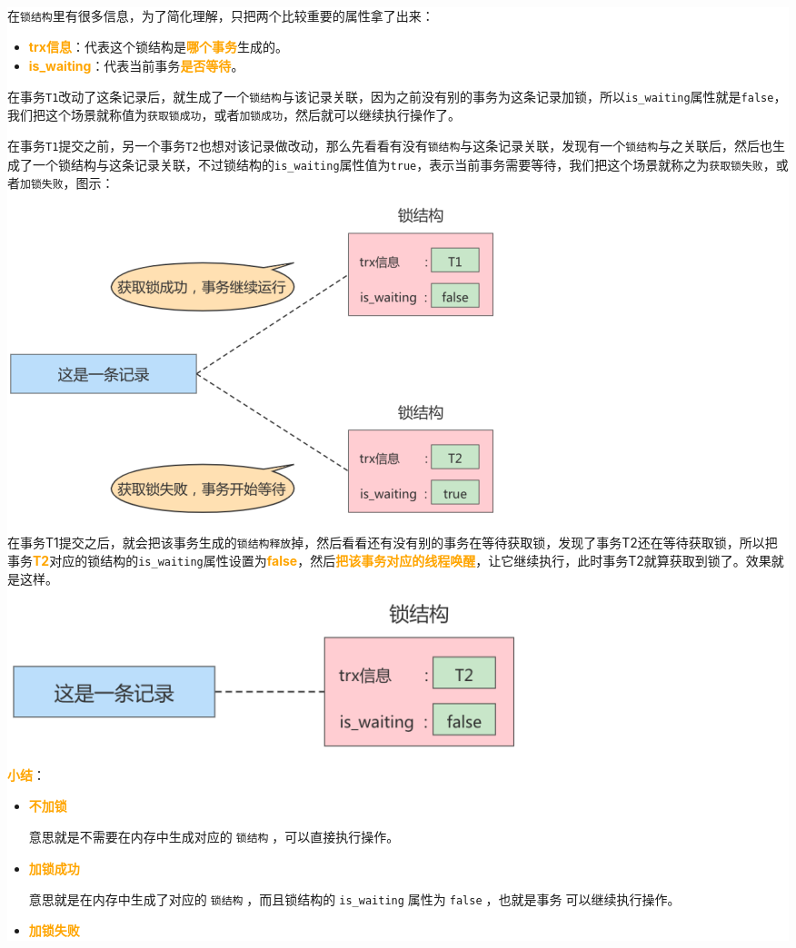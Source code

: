 在`锁结构`里有很多信息，为了简化理解，只把两个比较重要的属性拿了出来：

* <font color=orange>**trx信息**</font>：代表这个锁结构是<font color=orange>**哪个事务**</font>生成的。
* <font color=orange>**is_waiting**</font>：代表当前事务<font color=orange>**是否等待**</font>。

在事务`T1`改动了这条记录后，就生成了一个`锁结构`与该记录关联，因为之前没有别的事务为这条记录加锁，所以`is_waiting`属性就是`false`，我们把这个场景就称值为`获取锁成功`，或者`加锁成功`，然后就可以继续执行操作了。

在事务`T1`提交之前，另一个事务`T2`也想对该记录做改动，那么先看看有没有`锁结构`与这条记录关联，发现有一个`锁结构`与之关联后，然后也生成了一个锁结构与这条记录关联，不过锁结构的`is_waiting`属性值为`true`，表示当前事务需要等待，我们把这个场景就称之为`获取锁失败`，或者`加锁失败`，图示：

![image-20220711193732567](assets/image-20220711193732567.png)

在事务T1提交之后，就会把该事务生成的`锁结构释放`掉，然后看看还有没有别的事务在等待获取锁，发现了事务T2还在等待获取锁，所以把事务<font color=orange>**T2**</font>对应的锁结构的`is_waiting`属性设置为<font color=orange>**false**</font>，然后<font color=orange>**把该事务对应的线程唤醒**</font>，让它继续执行，此时事务T2就算获取到锁了。效果就是这样。

![image-20220711194904328](assets/image-20220711194904328.png)

<font color=orange>**小结**</font>：

* **<font color=orange>不加锁</font>**

  意思就是不需要在内存中生成对应的 `锁结构` ，可以直接执行操作。

* **<font color=orange>加锁成功</font>**

  意思就是在内存中生成了对应的 `锁结构` ，而且锁结构的 `is_waiting` 属性为 `false` ，也就是事务 可以继续执行操作。

* **<font color=orange>加锁失败</font>**
